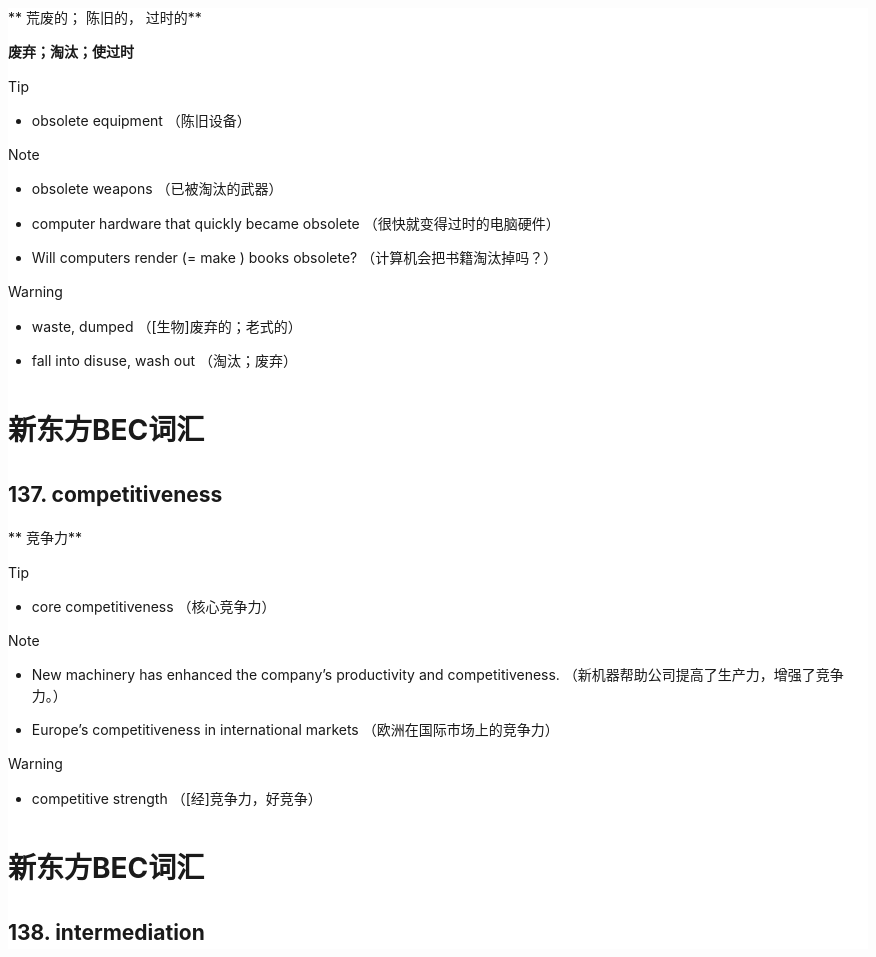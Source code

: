 ** 荒废的； 陈旧的， 过时的**

**废弃；淘汰；使过时**

> [!TIP]
>
> - obsolete equipment （陈旧设备）
>

> [!NOTE]
>
> - obsolete weapons （已被淘汰的武器）
>
> - computer hardware that quickly became obsolete （很快就变得过时的电脑硬件）
>
> - Will computers render (= make ) books obsolete? （计算机会把书籍淘汰掉吗？）
>

> [!WARNING]
>
> - waste, dumped （[生物]废弃的；老式的）
>
> - fall into disuse, wash out （淘汰；废弃）
>

# 新东方BEC词汇

## 137. competitiveness

** 竞争力**

> [!TIP]
>
> - core competitiveness （核心竞争力）
>

> [!NOTE]
>
> - New machinery has enhanced the company’s productivity and competitiveness. （新机器帮助公司提高了生产力，增强了竞争力。）
>
> - Europe’s competitiveness in international markets （欧洲在国际市场上的竞争力）
>

> [!WARNING]
>
> - competitive strength （[经]竞争力，好竞争）
>

# 新东方BEC词汇

## 138. intermediation
